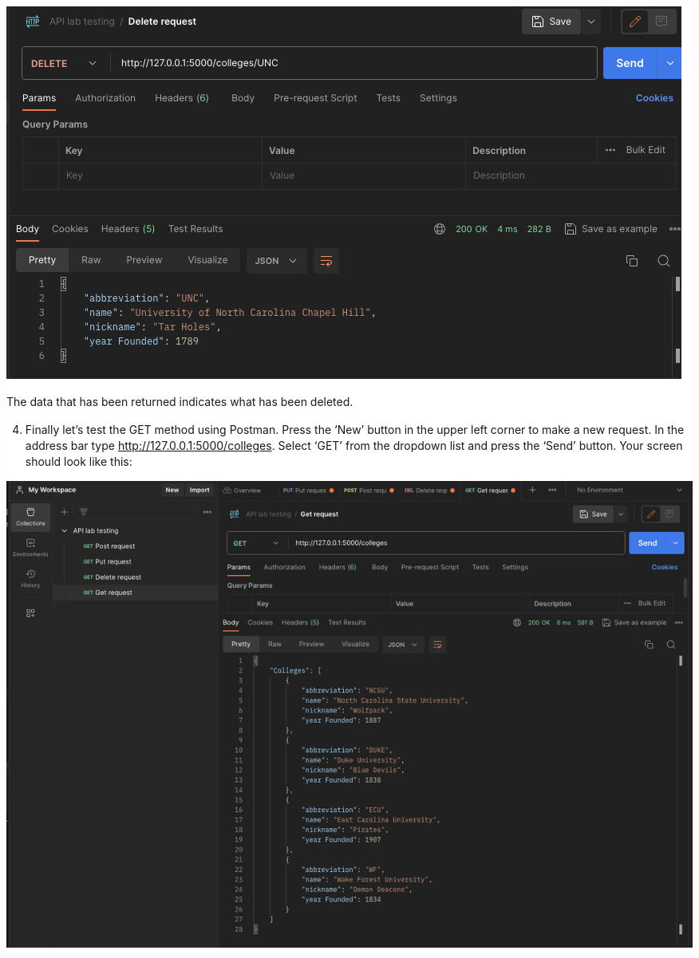 ![postman delete](./images/postman_delete.png)

The data that has been returned indicates what has been deleted.

4. Finally let’s test the GET method using Postman.
Press the ‘New’ button in the upper left corner to make a new request.
In the address bar type http://127.0.0.1:5000/colleges.
Select ‘GET’ from the dropdown list and press the ‘Send’ button.
Your screen should look like this:

![postman get](./images/postman_get.png)
